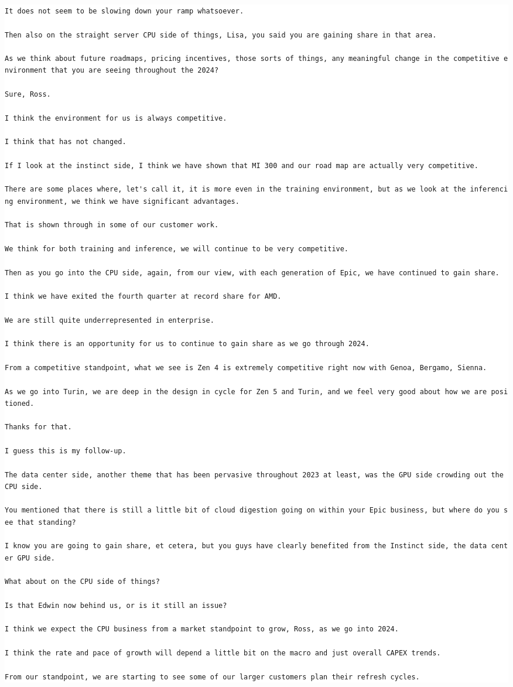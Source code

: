     It does not seem to be slowing down your ramp whatsoever.

    Then also on the straight server CPU side of things, Lisa, you said you are gaining share in that area.

    As we think about future roadmaps, pricing incentives, those sorts of things, any meaningful change in the competitive environment that you are seeing throughout the 2024?

    Sure, Ross.

    I think the environment for us is always competitive.

    I think that has not changed.

    If I look at the instinct side, I think we have shown that MI 300 and our road map are actually very competitive.

    There are some places where, let's call it, it is more even in the training environment, but as we look at the inferencing environment, we think we have significant advantages.

    That is shown through in some of our customer work.

    We think for both training and inference, we will continue to be very competitive.

    Then as you go into the CPU side, again, from our view, with each generation of Epic, we have continued to gain share.

    I think we have exited the fourth quarter at record share for AMD.

    We are still quite underrepresented in enterprise.

    I think there is an opportunity for us to continue to gain share as we go through 2024.

    From a competitive standpoint, what we see is Zen 4 is extremely competitive right now with Genoa, Bergamo, Sienna.

    As we go into Turin, we are deep in the design in cycle for Zen 5 and Turin, and we feel very good about how we are positioned.

    Thanks for that.

    I guess this is my follow-up.

    The data center side, another theme that has been pervasive throughout 2023 at least, was the GPU side crowding out the CPU side.

    You mentioned that there is still a little bit of cloud digestion going on within your Epic business, but where do you see that standing?

    I know you are going to gain share, et cetera, but you guys have clearly benefited from the Instinct side, the data center GPU side.

    What about on the CPU side of things?

    Is that Edwin now behind us, or is it still an issue?

    I think we expect the CPU business from a market standpoint to grow, Ross, as we go into 2024.

    I think the rate and pace of growth will depend a little bit on the macro and just overall CAPEX trends.

    From our standpoint, we are starting to see some of our larger customers plan their refresh cycles.
